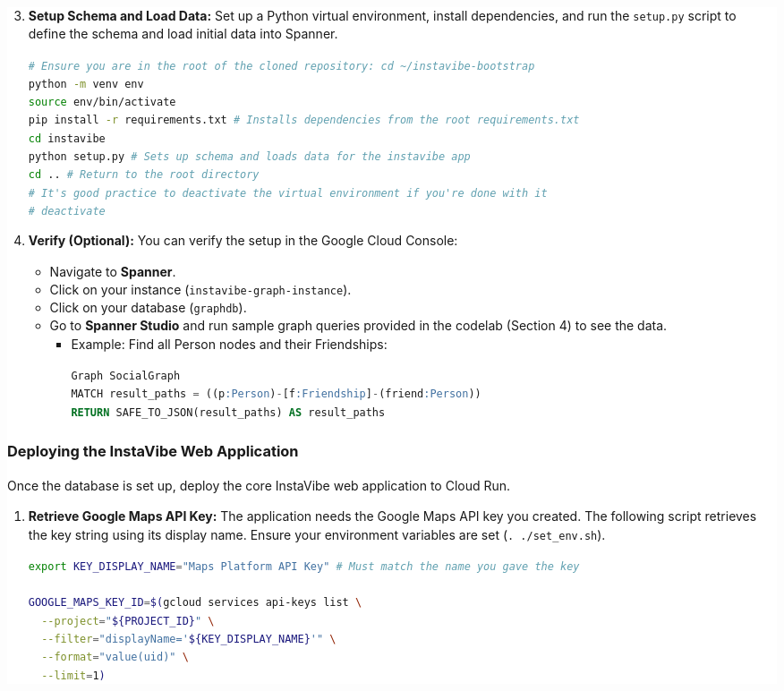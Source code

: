 3.  **Setup Schema and Load Data:**
    Set up a Python virtual environment, install dependencies, and run the `setup.py` script to define the schema and load initial data into Spanner.

    ```bash
    # Ensure you are in the root of the cloned repository: cd ~/instavibe-bootstrap
    python -m venv env
    source env/bin/activate
    pip install -r requirements.txt # Installs dependencies from the root requirements.txt
    cd instavibe
    python setup.py # Sets up schema and loads data for the instavibe app
    cd .. # Return to the root directory
    # It's good practice to deactivate the virtual environment if you're done with it
    # deactivate
    ```

4.  **Verify (Optional):**
    You can verify the setup in the Google Cloud Console:
    *   Navigate to **Spanner**.
    *   Click on your instance (`instavibe-graph-instance`).
    *   Click on your database (`graphdb`).
    *   Go to **Spanner Studio** and run sample graph queries provided in the codelab (Section 4) to see the data.
        *   Example: Find all Person nodes and their Friendships:
            ```sql
            Graph SocialGraph
            MATCH result_paths = ((p:Person)-[f:Friendship]-(friend:Person))
            RETURN SAFE_TO_JSON(result_paths) AS result_paths
            ```

### Deploying the InstaVibe Web Application

Once the database is set up, deploy the core InstaVibe web application to Cloud Run.

1.  **Retrieve Google Maps API Key:**
    The application needs the Google Maps API key you created. The following script retrieves the key string using its display name. Ensure your environment variables are set (`. ./set_env.sh`).

    ```bash
    export KEY_DISPLAY_NAME="Maps Platform API Key" # Must match the name you gave the key

    GOOGLE_MAPS_KEY_ID=$(gcloud services api-keys list \
      --project="${PROJECT_ID}" \
      --filter="displayName='${KEY_DISPLAY_NAME}'" \
      --format="value(uid)" \
      --limit=1)
